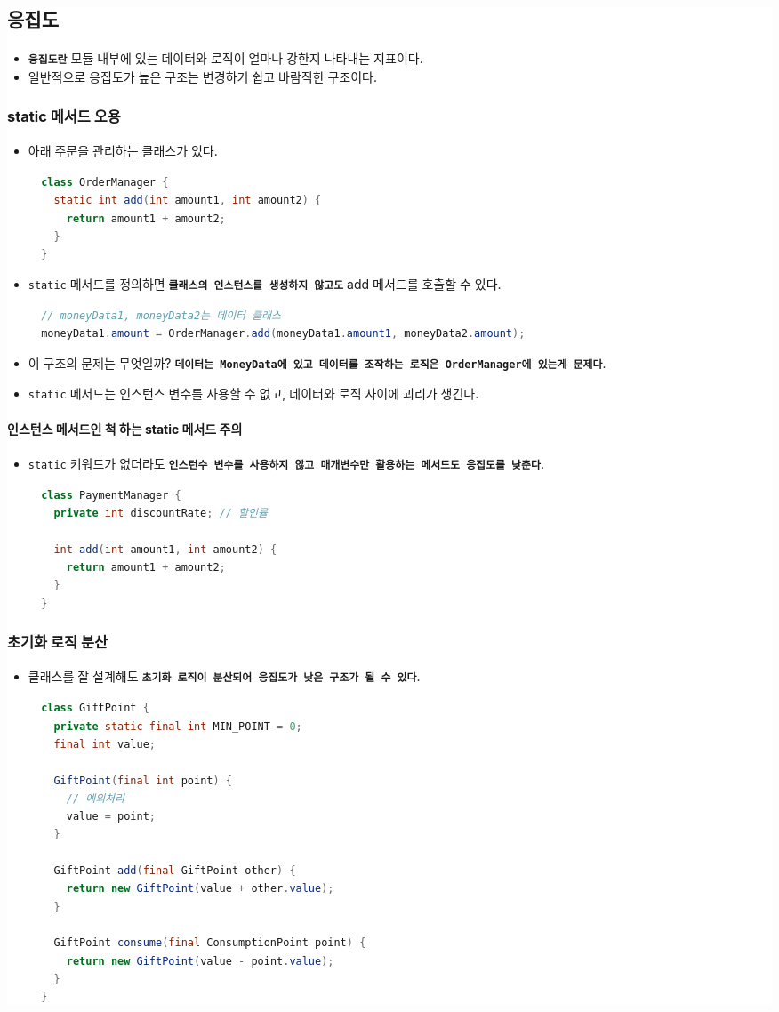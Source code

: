 ## 응집도

- **`응집도란`** 모듈 내부에 있는 데이터와 로직이 얼마나 강한지 나타내는 지표이다.
- 일반적으로 응집도가 높은 구조는 변경하기 쉽고 바람직한 구조이다.

### static 메서드 오용

- 아래 주문을 관리하는 클래스가 있다.

  ```java
    class OrderManager {
      static int add(int amount1, int amount2) {
        return amount1 + amount2;
      }
    }
  ```

- `static` 메서드를 정의하면 **`클래스의 인스턴스를 생성하지 않고도`** add 메서드를 호출할 수 있다.

  ```java
    // moneyData1, moneyData2는 데이터 클래스
    moneyData1.amount = OrderManager.add(moneyData1.amount1, moneyData2.amount);
  ```

- 이 구조의 문제는 무엇일까? **`데이터는 MoneyData에 있고 데이터를 조작하는 로직은 OrderManager에 있는게 문제다`**.
- `static` 메서드는 인스턴스 변수를 사용할 수 없고, 데이터와 로직 사이에 괴리가 생긴다.

#### 인스턴스 메서드인 척 하는 static 메서드 주의

- `static` 키워드가 없더라도 **`인스턴수 변수를 사용하지 않고 매개변수만 활용하는 메서드도 응집도를 낮춘다`**.

  ```java
    class PaymentManager {
      private int discountRate; // 할인률

      int add(int amount1, int amount2) {
        return amount1 + amount2;
      }
    }
  ```

### 초기화 로직 분산

- 클래스를 잘 설계해도 **`초기화 로직이 분산되어 응집도가 낮은 구조가 될 수 있다`**.

  ```java
    class GiftPoint {
      private static final int MIN_POINT = 0;
      final int value;

      GiftPoint(final int point) {
        // 예외처리
        value = point;
      }

      GiftPoint add(final GiftPoint other) {
        return new GiftPoint(value + other.value);
      }

      GiftPoint consume(final ConsumptionPoint point) {
        return new GiftPoint(value - point.value);
      }
    }
  ```
